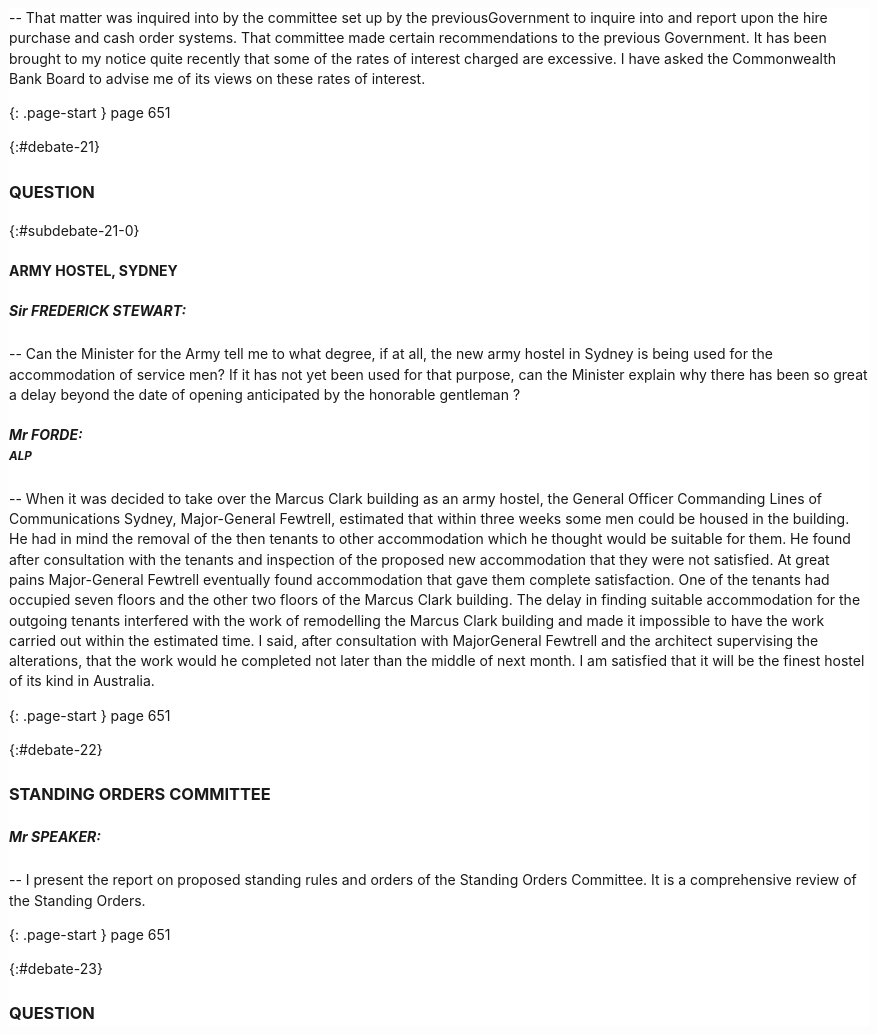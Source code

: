 -- That matter was inquired into by the committee set up by the previousGovernment to inquire into and report upon the hire purchase and cash order systems. That committee made certain recommendations to the previous Government. It has been brought to my notice quite recently that some of the rates of interest charged are excessive. I have asked the Commonwealth Bank Board to advise me of its views on these rates of interest. 

{: .page-start }
page 651

{:#debate-21}
### QUESTION

{:#subdebate-21-0}
#### ARMY HOSTEL, SYDNEY

##### Sir FREDERICK STEWART:

-- Can the Minister for the Army tell me to what degree, if at all, the new army hostel in Sydney is being used for the accommodation of service men? If it has not yet been used for that purpose, can the Minister explain why there has been so great a delay beyond the date of opening anticipated by the honorable gentleman ? 

##### Mr FORDE:<br><small class="text-muted">ALP</small>

-- When it was decided to take over the Marcus Clark building as an army hostel, the General Officer Commanding Lines of Communications Sydney, Major-General Fewtrell, estimated that within three weeks some men could be housed in the building. He had in mind the removal of the then tenants to other accommodation which he thought would be suitable for them. He found after consultation with the tenants and inspection of the proposed new accommodation that they were not satisfied. At great pains Major-General Fewtrell eventually found accommodation that gave them complete satisfaction. One of the tenants had occupied seven floors and the other two floors of the Marcus Clark building. The delay in finding suitable accommodation for the outgoing tenants interfered with the work of remodelling the Marcus Clark building and made it impossible to have the work carried out within the estimated time. I said, after consultation with MajorGeneral Fewtrell and the architect supervising the alterations, that the work would he completed not later than the middle of next month. I am satisfied that it will be the finest hostel of  its kind in Australia. 

{: .page-start }
page 651

{:#debate-22}
### STANDING ORDERS COMMITTEE

##### Mr SPEAKER:

-- I present the report on proposed standing rules and orders of the Standing Orders Committee. It is a comprehensive review of the Standing Orders. 

{: .page-start }
page 651

{:#debate-23}
### QUESTION
